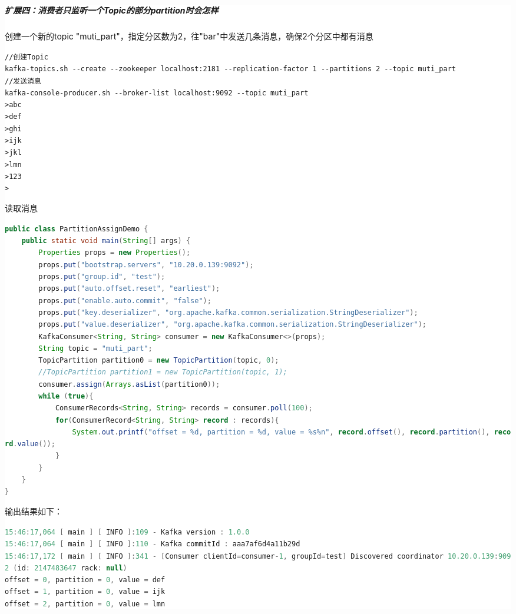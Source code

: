 ##### 扩展四：消费者只监听一个Topic的部分partition时会怎样

创建一个新的topic "muti_part"，指定分区数为2，往"bar"中发送几条消息，确保2个分区中都有消息

```shell
//创建Topic
kafka-topics.sh --create --zookeeper localhost:2181 --replication-factor 1 --partitions 2 --topic muti_part
//发送消息
kafka-console-producer.sh --broker-list localhost:9092 --topic muti_part
>abc
>def
>ghi
>ijk
>jkl
>lmn
>123
>
```

读取消息

```java
public class PartitionAssignDemo {
    public static void main(String[] args) {
        Properties props = new Properties();
        props.put("bootstrap.servers", "10.20.0.139:9092");
        props.put("group.id", "test");
        props.put("auto.offset.reset", "earliest");
        props.put("enable.auto.commit", "false");
        props.put("key.deserializer", "org.apache.kafka.common.serialization.StringDeserializer");
        props.put("value.deserializer", "org.apache.kafka.common.serialization.StringDeserializer");
        KafkaConsumer<String, String> consumer = new KafkaConsumer<>(props);
        String topic = "muti_part";
        TopicPartition partition0 = new TopicPartition(topic, 0);
        //TopicPartition partition1 = new TopicPartition(topic, 1);
        consumer.assign(Arrays.asList(partition0));
        while (true){
            ConsumerRecords<String, String> records = consumer.poll(100);
            for(ConsumerRecord<String, String> record : records){
                System.out.printf("offset = %d, partition = %d, value = %s%n", record.offset(), record.partition(), record.value());
            }
        }
    }
}
```

输出结果如下：

```java
15:46:17,064 [ main ] [ INFO ]:109 - Kafka version : 1.0.0
15:46:17,064 [ main ] [ INFO ]:110 - Kafka commitId : aaa7af6d4a11b29d
15:46:17,172 [ main ] [ INFO ]:341 - [Consumer clientId=consumer-1, groupId=test] Discovered coordinator 10.20.0.139:9092 (id: 2147483647 rack: null)
offset = 0, partition = 0, value = def
offset = 1, partition = 0, value = ijk
offset = 2, partition = 0, value = lmn
```
